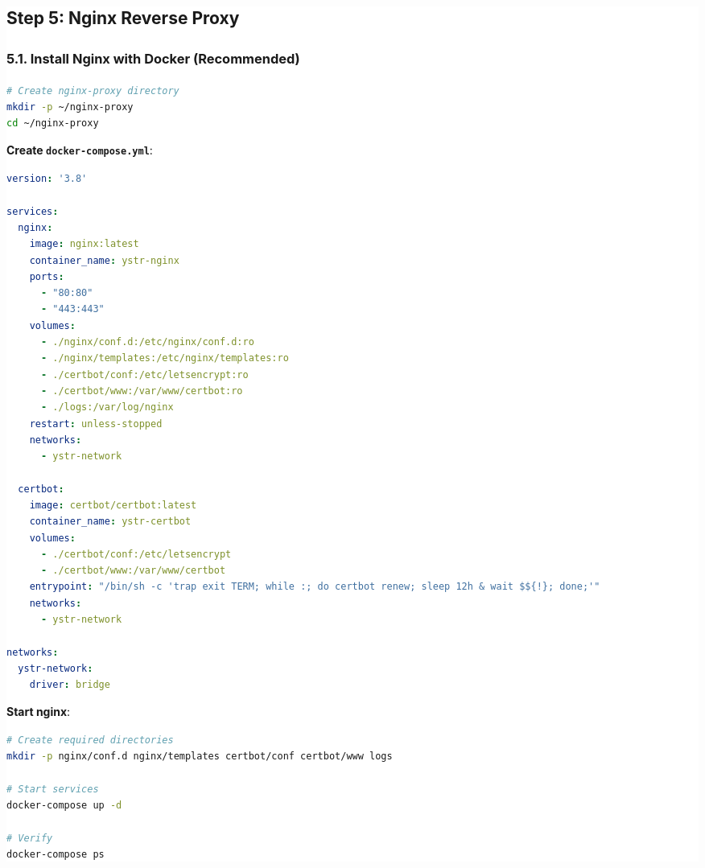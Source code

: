 
## Step 5: Nginx Reverse Proxy

### 5.1. Install Nginx with Docker (Recommended)

```bash
# Create nginx-proxy directory
mkdir -p ~/nginx-proxy
cd ~/nginx-proxy
```

**Create `docker-compose.yml`**:
```yaml
version: '3.8'

services:
  nginx:
    image: nginx:latest
    container_name: ystr-nginx
    ports:
      - "80:80"
      - "443:443"
    volumes:
      - ./nginx/conf.d:/etc/nginx/conf.d:ro
      - ./nginx/templates:/etc/nginx/templates:ro
      - ./certbot/conf:/etc/letsencrypt:ro
      - ./certbot/www:/var/www/certbot:ro
      - ./logs:/var/log/nginx
    restart: unless-stopped
    networks:
      - ystr-network

  certbot:
    image: certbot/certbot:latest
    container_name: ystr-certbot
    volumes:
      - ./certbot/conf:/etc/letsencrypt
      - ./certbot/www:/var/www/certbot
    entrypoint: "/bin/sh -c 'trap exit TERM; while :; do certbot renew; sleep 12h & wait $${!}; done;'"
    networks:
      - ystr-network

networks:
  ystr-network:
    driver: bridge
```

**Start nginx**:
```bash
# Create required directories
mkdir -p nginx/conf.d nginx/templates certbot/conf certbot/www logs

# Start services
docker-compose up -d

# Verify
docker-compose ps
```
